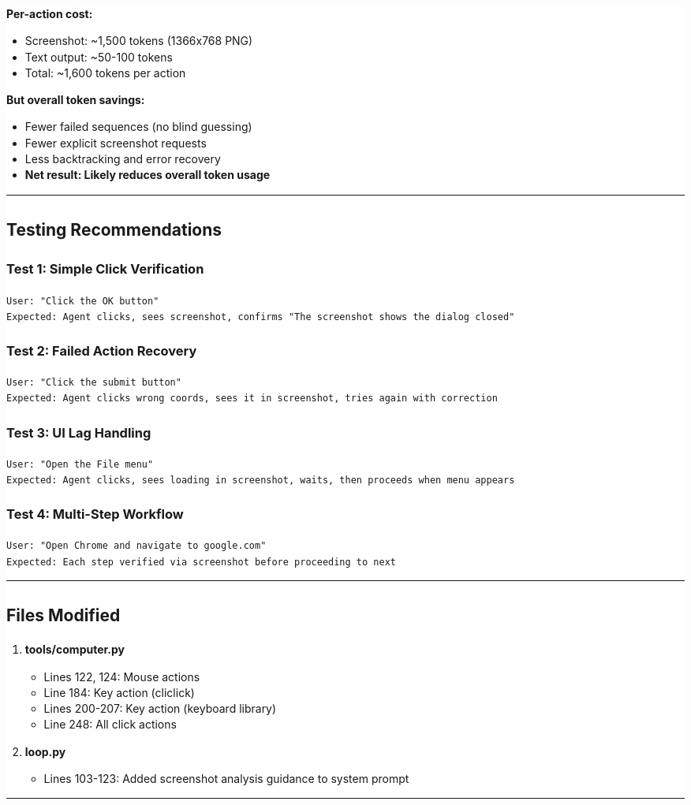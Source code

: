 **Per-action cost:**
- Screenshot: ~1,500 tokens (1366x768 PNG)
- Text output: ~50-100 tokens
- Total: ~1,600 tokens per action

**But overall token savings:**
- Fewer failed sequences (no blind guessing)
- Fewer explicit screenshot requests
- Less backtracking and error recovery
- **Net result: Likely reduces overall token usage**

---

## Testing Recommendations

### Test 1: Simple Click Verification
```
User: "Click the OK button"
Expected: Agent clicks, sees screenshot, confirms "The screenshot shows the dialog closed"
```

### Test 2: Failed Action Recovery
```
User: "Click the submit button"
Expected: Agent clicks wrong coords, sees it in screenshot, tries again with correction
```

### Test 3: UI Lag Handling
```
User: "Open the File menu"
Expected: Agent clicks, sees loading in screenshot, waits, then proceeds when menu appears
```

### Test 4: Multi-Step Workflow
```
User: "Open Chrome and navigate to google.com"
Expected: Each step verified via screenshot before proceeding to next
```

---

## Files Modified

1. **tools/computer.py**
   - Lines 122, 124: Mouse actions
   - Line 184: Key action (cliclick)
   - Lines 200-207: Key action (keyboard library)
   - Line 248: All click actions

2. **loop.py**
   - Lines 103-123: Added screenshot analysis guidance to system prompt

---
